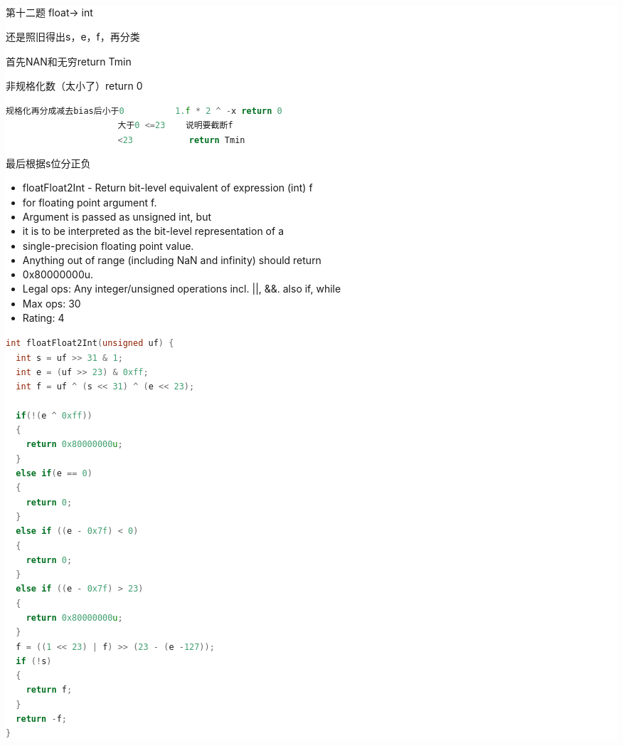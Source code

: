 
第十二题 float-> int 

还是照旧得出s，e，f，再分类

首先NAN和无穷return Tmin

非规格化数（太小了）return 0

```c
规格化再分成减去bias后小于0          1.f * 2 ^ -x return 0
                      大于0 <=23    说明要截断f
                      <23           return Tmin
```
最后根据s位分正负

 * floatFloat2Int - Return bit-level equivalent of expression (int) f
 *   for floating point argument f.
 *   Argument is passed as unsigned int, but
 *   it is to be interpreted as the bit-level representation of a
 *   single-precision floating point value.
 *   Anything out of range (including NaN and infinity) should return
 *   0x80000000u.
 *   Legal ops: Any integer/unsigned operations incl. ||, &&. also if, while
 *   Max ops: 30
 *   Rating: 4
 
```c
int floatFloat2Int(unsigned uf) {
  int s = uf >> 31 & 1;
  int e = (uf >> 23) & 0xff;
  int f = uf ^ (s << 31) ^ (e << 23);

  if(!(e ^ 0xff))
  {
    return 0x80000000u;
  }
  else if(e == 0)
  {
    return 0;
  }
  else if ((e - 0x7f) < 0)
  {
    return 0;
  }
  else if ((e - 0x7f) > 23)
  {
    return 0x80000000u;
  }
  f = ((1 << 23) | f) >> (23 - (e -127));
  if (!s)
  {
    return f;
  }
  return -f;
}
```

